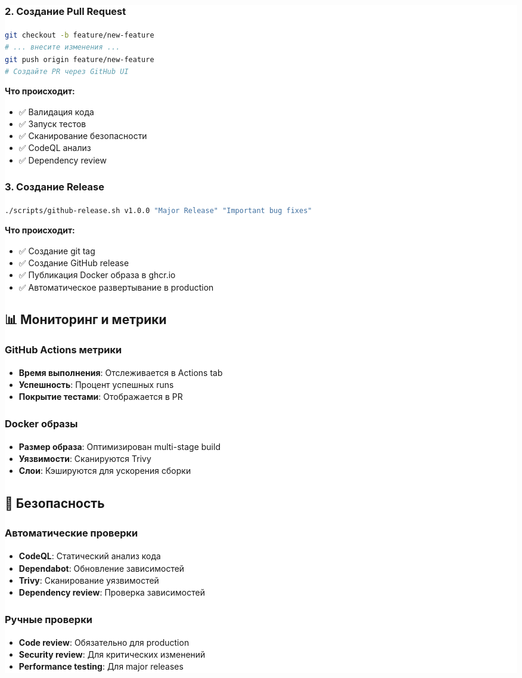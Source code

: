 ### 2. Создание Pull Request
```bash
git checkout -b feature/new-feature
# ... внесите изменения ...
git push origin feature/new-feature
# Создайте PR через GitHub UI
```

**Что происходит:**
- ✅ Валидация кода
- ✅ Запуск тестов
- ✅ Сканирование безопасности
- ✅ CodeQL анализ
- ✅ Dependency review

### 3. Создание Release
```bash
./scripts/github-release.sh v1.0.0 "Major Release" "Important bug fixes"
```

**Что происходит:**
- ✅ Создание git tag
- ✅ Создание GitHub release
- ✅ Публикация Docker образа в ghcr.io
- ✅ Автоматическое развертывание в production

## 📊 Мониторинг и метрики

### GitHub Actions метрики
- **Время выполнения**: Отслеживается в Actions tab
- **Успешность**: Процент успешных runs
- **Покрытие тестами**: Отображается в PR

### Docker образы
- **Размер образа**: Оптимизирован multi-stage build
- **Уязвимости**: Сканируются Trivy
- **Слои**: Кэшируются для ускорения сборки

## 🔐 Безопасность

### Автоматические проверки
- **CodeQL**: Статический анализ кода
- **Dependabot**: Обновление зависимостей
- **Trivy**: Сканирование уязвимостей
- **Dependency review**: Проверка зависимостей

### Ручные проверки
- **Code review**: Обязательно для production
- **Security review**: Для критических изменений
- **Performance testing**: Для major releases
